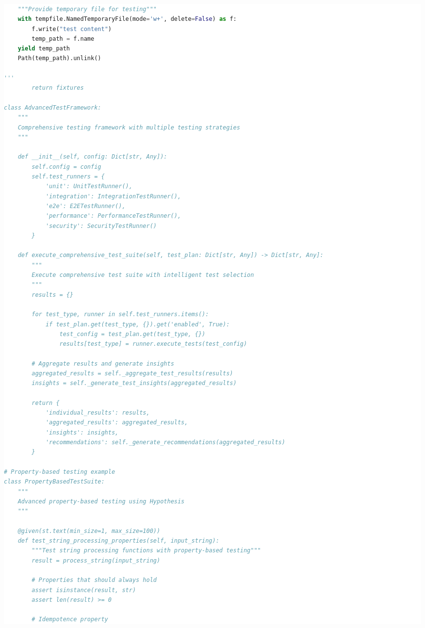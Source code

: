 ```python
    """Provide temporary file for testing"""
    with tempfile.NamedTemporaryFile(mode='w+', delete=False) as f:
        f.write("test content")
        temp_path = f.name
    yield temp_path
    Path(temp_path).unlink()

'''
        return fixtures

class AdvancedTestFramework:
    """
    Comprehensive testing framework with multiple testing strategies
    """
    
    def __init__(self, config: Dict[str, Any]):
        self.config = config
        self.test_runners = {
            'unit': UnitTestRunner(),
            'integration': IntegrationTestRunner(),
            'e2e': E2ETestRunner(),
            'performance': PerformanceTestRunner(),
            'security': SecurityTestRunner()
        }
        
    def execute_comprehensive_test_suite(self, test_plan: Dict[str, Any]) -> Dict[str, Any]:
        """
        Execute comprehensive test suite with intelligent test selection
        """
        results = {}
        
        for test_type, runner in self.test_runners.items():
            if test_plan.get(test_type, {}).get('enabled', True):
                test_config = test_plan.get(test_type, {})
                results[test_type] = runner.execute_tests(test_config)
        
        # Aggregate results and generate insights
        aggregated_results = self._aggregate_test_results(results)
        insights = self._generate_test_insights(aggregated_results)
        
        return {
            'individual_results': results,
            'aggregated_results': aggregated_results,
            'insights': insights,
            'recommendations': self._generate_recommendations(aggregated_results)
        }

# Property-based testing example
class PropertyBasedTestSuite:
    """
    Advanced property-based testing using Hypothesis
    """
    
    @given(st.text(min_size=1, max_size=100))
    def test_string_processing_properties(self, input_string):
        """Test string processing functions with property-based testing"""
        result = process_string(input_string)
        
        # Properties that should always hold
        assert isinstance(result, str)
        assert len(result) >= 0
        
        # Idempotence property
```